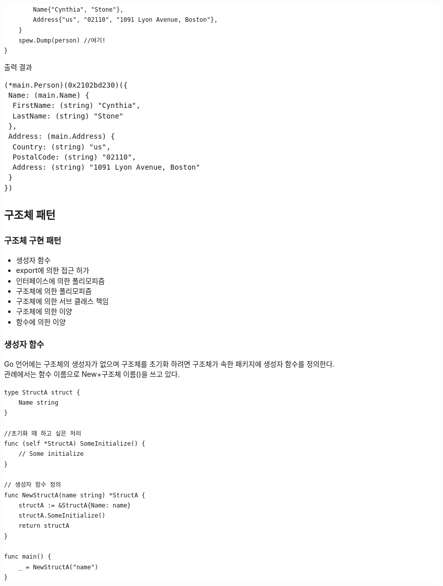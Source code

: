 ```
        Name{"Cynthia", "Stone"},
        Address{"us", "02110", "1091 Lyon Avenue, Boston"},
    }
    spew.Dump(person) //여기!
}
```  
출력 결과  
<pre>
(*main.Person)(0x2102bd230)({
 Name: (main.Name) {
  FirstName: (string) "Cynthia",
  LastName: (string) "Stone"
 },
 Address: (main.Address) {
  Country: (string) "us",
  PostalCode: (string) "02110",
  Address: (string) "1091 Lyon Avenue, Boston"
 }
})
</pre>  
  

## 구조체 패턴
### 구조체 구현 패턴
- 생성자 함수
- export에 의한 접근 허가
- 인터페이스에 의한 폴리모피즘
- 구조체에 의한 폴리모피즘
- 구조체에 의한 서브 클래스 책임
- 구조체에 의한 이양
- 함수에 의한 이양

### 생성자 함수
Go 언어에는 구조체의 생성자가 없으며 구조체를 초기화 하려면 구조체가 속한 패키지에 생성자 함수를 정의한다.  
관례에서는 함수 이름으로 New+구조체 이름()을 쓰고 있다.  
  
```
type StructA struct {
    Name string
}

//초기화 때 하고 싶은 처리
func (self *StructA) SomeInitialize() {
    // Some initialize
}

// 생성자 함수 정의
func NewStructA(name string) *StructA {
    structA := &StructA{Name: name}
    structA.SomeInitialize()
    return structA
}

func main() {
    _ = NewStructA("name")
}
```  
  